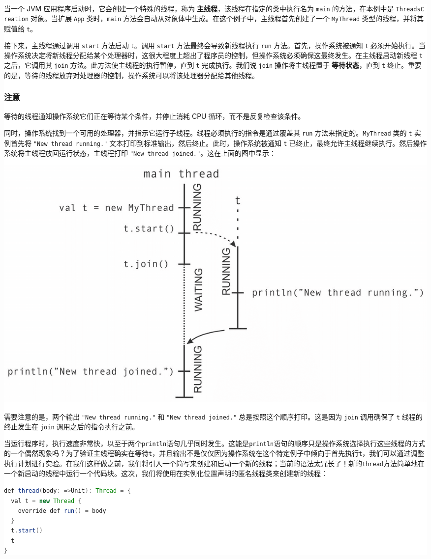 当一个 JVM 应用程序启动时，它会创建一个特殊的线程，称为 **主线程**，该线程在指定的类中执行名为 `main` 的方法，在本例中是 `ThreadsCreation` 对象。当扩展 `App` 类时，`main` 方法会自动从对象体中生成。在这个例子中，主线程首先创建了一个 `MyThread` 类型的线程，并将其赋值给 `t`。

接下来，主线程通过调用 `start` 方法启动 `t`。调用 `start` 方法最终会导致新线程执行 `run` 方法。首先，操作系统被通知 `t` 必须开始执行。当操作系统决定将新线程分配给某个处理器时，这很大程度上超出了程序员的控制，但操作系统必须确保这最终发生。在主线程启动新线程 `t` 之后，它调用其 `join` 方法。此方法使主线程的执行暂停，直到 `t` 完成执行。我们说 `join` 操作将主线程置于 **等待状态**，直到 `t` 终止。重要的是，等待的线程放弃对处理器的控制，操作系统可以将该处理器分配给其他线程。

### 注意

等待的线程通知操作系统它们正在等待某个条件，并停止消耗 CPU 循环，而不是反复检查该条件。

同时，操作系统找到一个可用的处理器，并指示它运行子线程。线程必须执行的指令是通过覆盖其 `run` 方法来指定的。`MyThread` 类的 `t` 实例首先将 `"New thread running."` 文本打印到标准输出，然后终止。此时，操作系统被通知 `t` 已终止，最终允许主线程继续执行。然后操作系统将主线程放回运行状态，主线程打印 `"New thread joined."`。这在上面的图中显示：

![创建和启动线程](img/image_02_002.jpg)

需要注意的是，两个输出 `"New thread running."` 和 `"New thread joined."` 总是按照这个顺序打印。这是因为 `join` 调用确保了 `t` 线程的终止发生在 `join` 调用之后的指令执行之前。

当运行程序时，执行速度非常快，以至于两个`println`语句几乎同时发生。这能是`println`语句的顺序只是操作系统选择执行这些线程的方式的一个偶然现象吗？为了验证主线程确实在等待`t`，并且输出不是仅仅因为操作系统在这个特定例子中倾向于首先执行`t`，我们可以通过调整执行计划进行实验。在我们这样做之前，我们将引入一个简写来创建和启动一个新的线程；当前的语法太冗长了！新的`thread`方法简单地在一个新启动的线程中运行一个代码块。这次，我们将使用在实例化位置声明的匿名线程类来创建新的线程：

```java
def thread(body: =>Unit): Thread = { 
  val t = new Thread { 
    override def run() = body 
  } 
  t.start() 
  t 
} 

```
